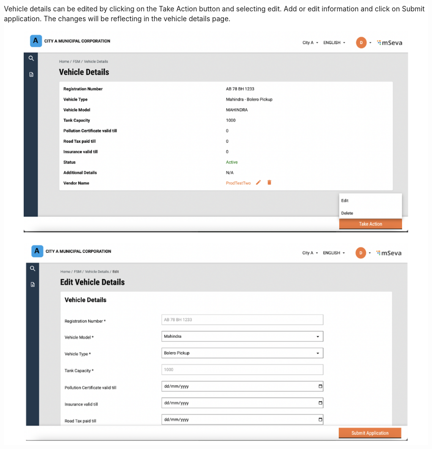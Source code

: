 Vehicle details can be edited by clicking on the Take Action button and selecting edit. Add or edit information and click on Submit application. The changes will be reflecting in the vehicle details page.

<figure><img src="../../../.gitbook/assets/Screenshot 2023-04-06 at 1.11.28 PM.png" alt=""><figcaption></figcaption></figure>

<figure><img src="../../../.gitbook/assets/Screenshot 2023-04-06 at 1.11.38 PM.png" alt=""><figcaption></figcaption></figure>
